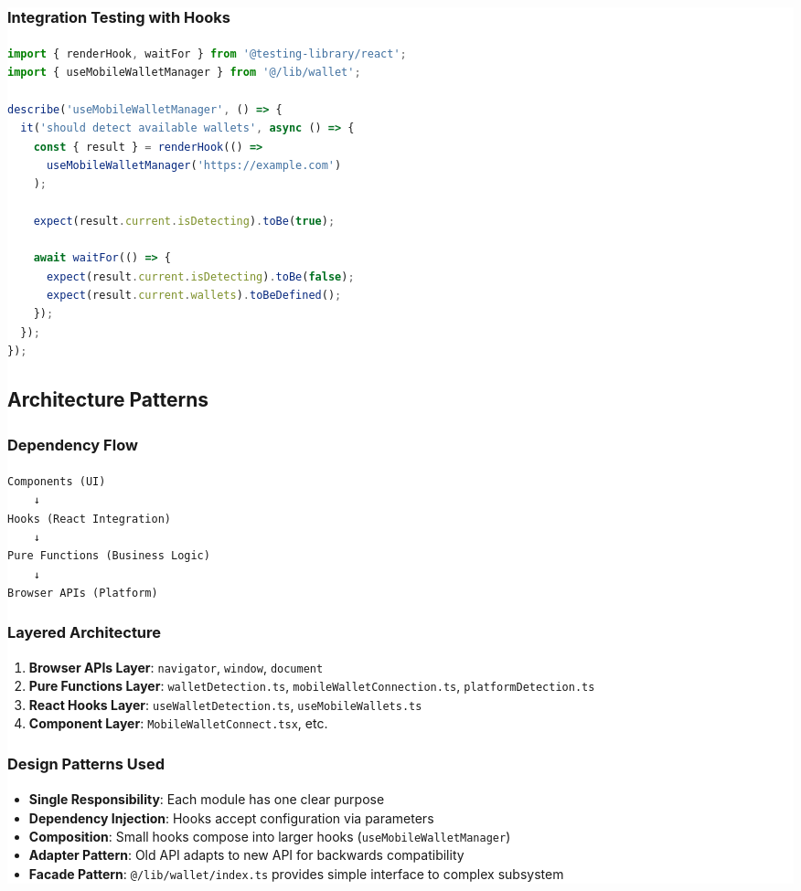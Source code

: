 ### Integration Testing with Hooks

```typescript
import { renderHook, waitFor } from '@testing-library/react';
import { useMobileWalletManager } from '@/lib/wallet';

describe('useMobileWalletManager', () => {
  it('should detect available wallets', async () => {
    const { result } = renderHook(() =>
      useMobileWalletManager('https://example.com')
    );

    expect(result.current.isDetecting).toBe(true);

    await waitFor(() => {
      expect(result.current.isDetecting).toBe(false);
      expect(result.current.wallets).toBeDefined();
    });
  });
});
```

## Architecture Patterns

### Dependency Flow

```
Components (UI)
    ↓
Hooks (React Integration)
    ↓
Pure Functions (Business Logic)
    ↓
Browser APIs (Platform)
```

### Layered Architecture

1. **Browser APIs Layer**: `navigator`, `window`, `document`
2. **Pure Functions Layer**: `walletDetection.ts`, `mobileWalletConnection.ts`, `platformDetection.ts`
3. **React Hooks Layer**: `useWalletDetection.ts`, `useMobileWallets.ts`
4. **Component Layer**: `MobileWalletConnect.tsx`, etc.

### Design Patterns Used

- **Single Responsibility**: Each module has one clear purpose
- **Dependency Injection**: Hooks accept configuration via parameters
- **Composition**: Small hooks compose into larger hooks (`useMobileWalletManager`)
- **Adapter Pattern**: Old API adapts to new API for backwards compatibility
- **Facade Pattern**: `@/lib/wallet/index.ts` provides simple interface to complex subsystem
